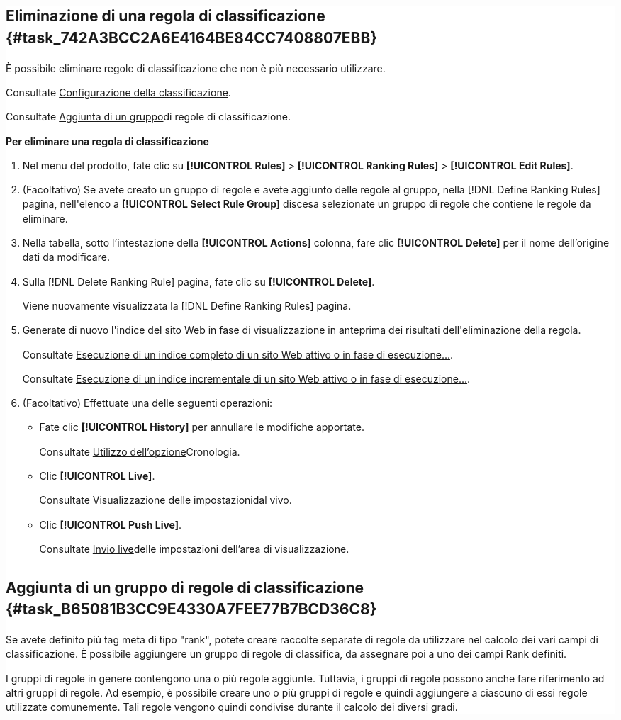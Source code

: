 ## Eliminazione di una regola di classificazione {#task_742A3BCC2A6E4164BE84CC7408807EBB}

È possibile eliminare regole di classificazione che non è più necessario utilizzare.

Consultate [Configurazione della classificazione](../c-about-rules-menu/c-about-ranking-rules.md#task_4CEBC13925B047FC95BDC217B48089C5).

Consultate [Aggiunta di un gruppo](../c-about-rules-menu/c-about-ranking-rules.md#task_B65081B3CC9E4330A7FEE77B7BCD36C8)di regole di classificazione.

**Per eliminare una regola di classificazione**

1. Nel menu del prodotto, fate clic su **[!UICONTROL Rules]** > **[!UICONTROL Ranking Rules]** > **[!UICONTROL Edit Rules]**.
1. (Facoltativo) Se avete creato un gruppo di regole e avete aggiunto delle regole al gruppo, nella [!DNL Define Ranking Rules] pagina, nell&#39;elenco a **[!UICONTROL Select Rule Group]** discesa selezionate un gruppo di regole che contiene le regole da eliminare.
1. Nella tabella, sotto l’intestazione della **[!UICONTROL Actions]** colonna, fare clic **[!UICONTROL Delete]** per il nome dell’origine dati da modificare.
1. Sulla [!DNL Delete Ranking Rule] pagina, fate clic su **[!UICONTROL Delete]**.

   Viene nuovamente visualizzata la [!DNL Define Ranking Rules] pagina.
1. Generate di nuovo l&#39;indice del sito Web in fase di visualizzazione in anteprima dei risultati dell&#39;eliminazione della regola.

   Consultate [Esecuzione di un indice completo di un sito Web attivo o in fase di esecuzione...](../c-about-index-menu/c-about-full-index.md#task_F7FE04D8A1654A7787FCCA31B45EB42D).

   Consultate [Esecuzione di un indice incrementale di un sito Web attivo o in fase di esecuzione...](../c-about-index-menu/c-about-incremental-index.md#task_9BFB6157F3884B2FAECB7E0E9CA318CB).
1. (Facoltativo) Effettuate una delle seguenti operazioni:

   * Fate clic **[!UICONTROL History]** per annullare le modifiche apportate.

      Consultate [Utilizzo dell’opzione](../t-using-the-history-option.md#task_70DD3F87A67242BBBD2CB27156F43002)Cronologia.

   * Clic **[!UICONTROL Live]**.

      Consultate [Visualizzazione delle impostazioni](../c-about-staging.md#task_401A0EBDB5DB4D4CA933CBA7BECDC10F)dal vivo.

   * Clic **[!UICONTROL Push Live]**.

      Consultate [Invio live](../c-about-staging.md#task_44306783B4C0408AAA58B471DAF2D9A4)delle impostazioni dell’area di visualizzazione.

## Aggiunta di un gruppo di regole di classificazione {#task_B65081B3CC9E4330A7FEE77B7BCD36C8}

Se avete definito più tag meta di tipo &quot;rank&quot;, potete creare raccolte separate di regole da utilizzare nel calcolo dei vari campi di classificazione. È possibile aggiungere un gruppo di regole di classifica, da assegnare poi a uno dei campi Rank definiti.

I gruppi di regole in genere contengono una o più regole aggiunte. Tuttavia, i gruppi di regole possono anche fare riferimento ad altri gruppi di regole. Ad esempio, è possibile creare uno o più gruppi di regole e quindi aggiungere a ciascuno di essi regole utilizzate comunemente. Tali regole vengono quindi condivise durante il calcolo dei diversi gradi.
